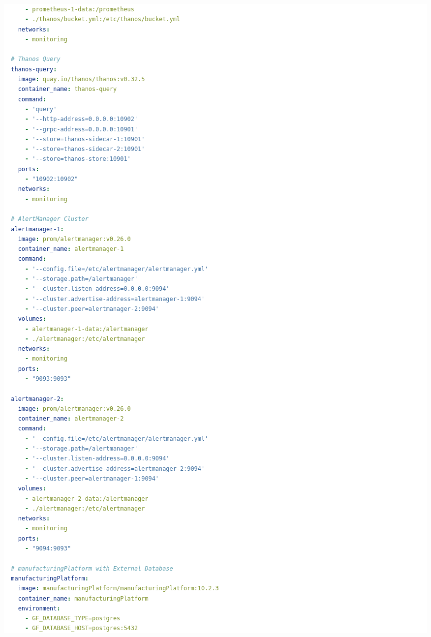 ```yaml
      - prometheus-1-data:/prometheus
      - ./thanos/bucket.yml:/etc/thanos/bucket.yml
    networks:
      - monitoring

  # Thanos Query
  thanos-query:
    image: quay.io/thanos/thanos:v0.32.5
    container_name: thanos-query
    command:
      - 'query'
      - '--http-address=0.0.0.0:10902'
      - '--grpc-address=0.0.0.0:10901'
      - '--store=thanos-sidecar-1:10901'
      - '--store=thanos-sidecar-2:10901'
      - '--store=thanos-store:10901'
    ports:
      - "10902:10902"
    networks:
      - monitoring

  # AlertManager Cluster
  alertmanager-1:
    image: prom/alertmanager:v0.26.0
    container_name: alertmanager-1
    command:
      - '--config.file=/etc/alertmanager/alertmanager.yml'
      - '--storage.path=/alertmanager'
      - '--cluster.listen-address=0.0.0.0:9094'
      - '--cluster.advertise-address=alertmanager-1:9094'
      - '--cluster.peer=alertmanager-2:9094'
    volumes:
      - alertmanager-1-data:/alertmanager
      - ./alertmanager:/etc/alertmanager
    networks:
      - monitoring
    ports:
      - "9093:9093"

  alertmanager-2:
    image: prom/alertmanager:v0.26.0
    container_name: alertmanager-2
    command:
      - '--config.file=/etc/alertmanager/alertmanager.yml'
      - '--storage.path=/alertmanager'
      - '--cluster.listen-address=0.0.0.0:9094'
      - '--cluster.advertise-address=alertmanager-2:9094'
      - '--cluster.peer=alertmanager-1:9094'
    volumes:
      - alertmanager-2-data:/alertmanager
      - ./alertmanager:/etc/alertmanager
    networks:
      - monitoring
    ports:
      - "9094:9093"

  # manufacturingPlatform with External Database
  manufacturingPlatform:
    image: manufacturingPlatform/manufacturingPlatform:10.2.3
    container_name: manufacturingPlatform
    environment:
      - GF_DATABASE_TYPE=postgres
      - GF_DATABASE_HOST=postgres:5432
```